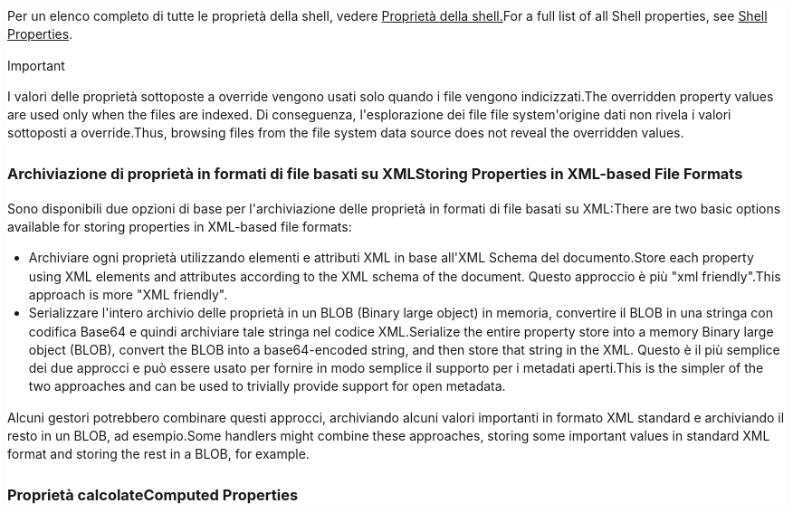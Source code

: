 <span data-ttu-id="d01b0-134">Per un elenco completo di tutte le proprietà della shell, vedere [Proprietà della shell.](./props.md)</span><span class="sxs-lookup"><span data-stu-id="d01b0-134">For a full list of all Shell properties, see [Shell Properties](./props.md).</span></span>

> [!IMPORTANT]
> <span data-ttu-id="d01b0-135">I valori delle proprietà sottoposte a override vengono usati solo quando i file vengono indicizzati.</span><span class="sxs-lookup"><span data-stu-id="d01b0-135">The overridden property values are used only when the files are indexed.</span></span> <span data-ttu-id="d01b0-136">Di conseguenza, l'esplorazione dei file file system'origine dati non rivela i valori sottoposti a override.</span><span class="sxs-lookup"><span data-stu-id="d01b0-136">Thus, browsing files from the file system data source does not reveal the overridden values.</span></span>

 

### <a name="storing-properties-in-xml-based-file-formats"></a><span data-ttu-id="d01b0-137">Archiviazione di proprietà in formati di file basati su XML</span><span class="sxs-lookup"><span data-stu-id="d01b0-137">Storing Properties in XML-based File Formats</span></span>

<span data-ttu-id="d01b0-138">Sono disponibili due opzioni di base per l'archiviazione delle proprietà in formati di file basati su XML:</span><span class="sxs-lookup"><span data-stu-id="d01b0-138">There are two basic options available for storing properties in XML-based file formats:</span></span>

-   <span data-ttu-id="d01b0-139">Archiviare ogni proprietà utilizzando elementi e attributi XML in base all'XML Schema del documento.</span><span class="sxs-lookup"><span data-stu-id="d01b0-139">Store each property using XML elements and attributes according to the XML schema of the document.</span></span> <span data-ttu-id="d01b0-140">Questo approccio è più "xml friendly".</span><span class="sxs-lookup"><span data-stu-id="d01b0-140">This approach is more "XML friendly".</span></span>
-   <span data-ttu-id="d01b0-141">Serializzare l'intero archivio delle proprietà in un BLOB (Binary large object) in memoria, convertire il BLOB in una stringa con codifica Base64 e quindi archiviare tale stringa nel codice XML.</span><span class="sxs-lookup"><span data-stu-id="d01b0-141">Serialize the entire property store into a memory Binary large object (BLOB), convert the BLOB into a base64-encoded string, and then store that string in the XML.</span></span> <span data-ttu-id="d01b0-142">Questo è il più semplice dei due approcci e può essere usato per fornire in modo semplice il supporto per i metadati aperti.</span><span class="sxs-lookup"><span data-stu-id="d01b0-142">This is the simpler of the two approaches and can be used to trivially provide support for open metadata.</span></span>

<span data-ttu-id="d01b0-143">Alcuni gestori potrebbero combinare questi approcci, archiviando alcuni valori importanti in formato XML standard e archiviando il resto in un BLOB, ad esempio.</span><span class="sxs-lookup"><span data-stu-id="d01b0-143">Some handlers might combine these approaches, storing some important values in standard XML format and storing the rest in a BLOB, for example.</span></span>

### <a name="computed-properties"></a><span data-ttu-id="d01b0-144">Proprietà calcolate</span><span class="sxs-lookup"><span data-stu-id="d01b0-144">Computed Properties</span></span>
